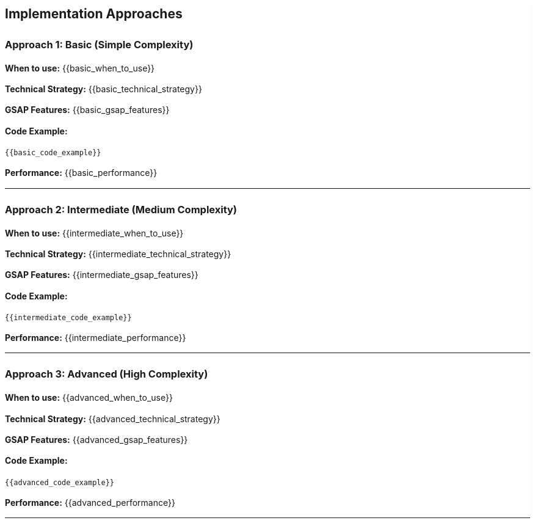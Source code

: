 ## Implementation Approaches

### Approach 1: Basic (Simple Complexity)

**When to use:** {{basic_when_to_use}}

**Technical Strategy:**
{{basic_technical_strategy}}

**GSAP Features:**
{{basic_gsap_features}}

**Code Example:**
```javascript
{{basic_code_example}}
```

**Performance:** {{basic_performance}}

---

### Approach 2: Intermediate (Medium Complexity)

**When to use:** {{intermediate_when_to_use}}

**Technical Strategy:**
{{intermediate_technical_strategy}}

**GSAP Features:**
{{intermediate_gsap_features}}

**Code Example:**
```javascript
{{intermediate_code_example}}
```

**Performance:** {{intermediate_performance}}

---

### Approach 3: Advanced (High Complexity)

**When to use:** {{advanced_when_to_use}}

**Technical Strategy:**
{{advanced_technical_strategy}}

**GSAP Features:**
{{advanced_gsap_features}}

**Code Example:**
```javascript
{{advanced_code_example}}
```

**Performance:** {{advanced_performance}}

---
